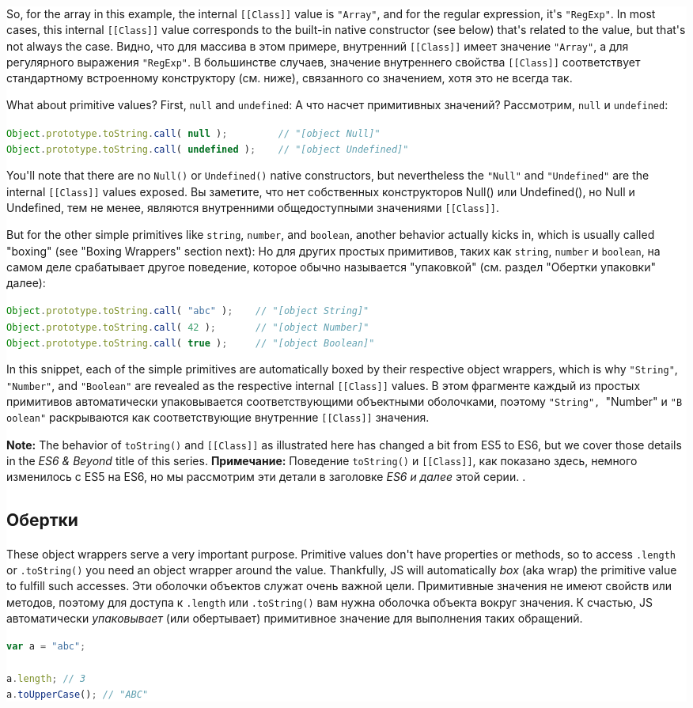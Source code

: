 So, for the array in this example, the internal `[[Class]]` value is `"Array"`, and for the regular expression, it's `"RegExp"`. In most cases, this internal `[[Class]]` value corresponds to the built-in native constructor (see below) that's related to the value, but that's not always the case.
Видно, что для массива в этом примере, внутренний `[[Class]]` имеет значение `"Array"`, а для регулярного выражения `"RegExp"`. В большинстве случаев, значение внутреннего свойства `[[Class]]` соответствует стандартному встроенному конструктору (см. ниже), связанного со значением, хотя это не всегда так.

What about primitive values? First, `null` and `undefined`:
А что насчет примитивных значений? Рассмотрим, `null` и `undefined`:

```js
Object.prototype.toString.call( null );			// "[object Null]"
Object.prototype.toString.call( undefined );	// "[object Undefined]"
```

You'll note that there are no `Null()` or `Undefined()` native constructors, but nevertheless the `"Null"` and `"Undefined"` are the internal `[[Class]]` values exposed.
Вы заметите, что нет собственных конструкторов Null() или Undefined(), но Null и Undefined, тем не менее, являются внутренними общедоступными значениями `[[Class]]`.

But for the other simple primitives like `string`, `number`, and `boolean`, another behavior actually kicks in, which is usually called "boxing" (see "Boxing Wrappers" section next):
Но для других простых примитивов, таких как `string`, `number` и `boolean`, на самом деле срабатывает другое поведение, которое обычно называется "упаковкой" (см. раздел "Обертки упаковки" далее):

```js
Object.prototype.toString.call( "abc" );	// "[object String]"
Object.prototype.toString.call( 42 );		// "[object Number]"
Object.prototype.toString.call( true );		// "[object Boolean]"
```

In this snippet, each of the simple primitives are automatically boxed by their respective object wrappers, which is why `"String"`, `"Number"`, and `"Boolean"` are revealed as the respective internal `[[Class]]` values.
В этом фрагменте каждый из простых примитивов автоматически упаковывается соответствующими объектными оболочками, поэтому `"String", `"Number" и `"Boolean"` раскрываются как соответствующие внутренние `[[Class]]` значения.

**Note:** The behavior of `toString()` and `[[Class]]` as illustrated here has changed a bit from ES5 to ES6, but we cover those details in the *ES6 & Beyond* title of this series.
**Примечание:** Поведение `toString()` и `[[Class]]`, как показано здесь, немного изменилось с ES5 на ES6, но мы рассмотрим эти детали в заголовке *ES6 и далее* этой серии. .

## Обертки

These object wrappers serve a very important purpose. Primitive values don't have properties or methods, so to access `.length` or `.toString()` you need an object wrapper around the value. Thankfully, JS will automatically *box* (aka wrap) the primitive value to fulfill such accesses.
Эти оболочки объектов служат очень важной цели. Примитивные значения не имеют свойств или методов, поэтому для доступа к `.length` или `.toString()` вам нужна оболочка объекта вокруг значения. К счастью, JS автоматически *упаковывает* (или обертывает) примитивное значение для выполнения таких обращений.

```js
var a = "abc";

a.length; // 3
a.toUpperCase(); // "ABC"
```
